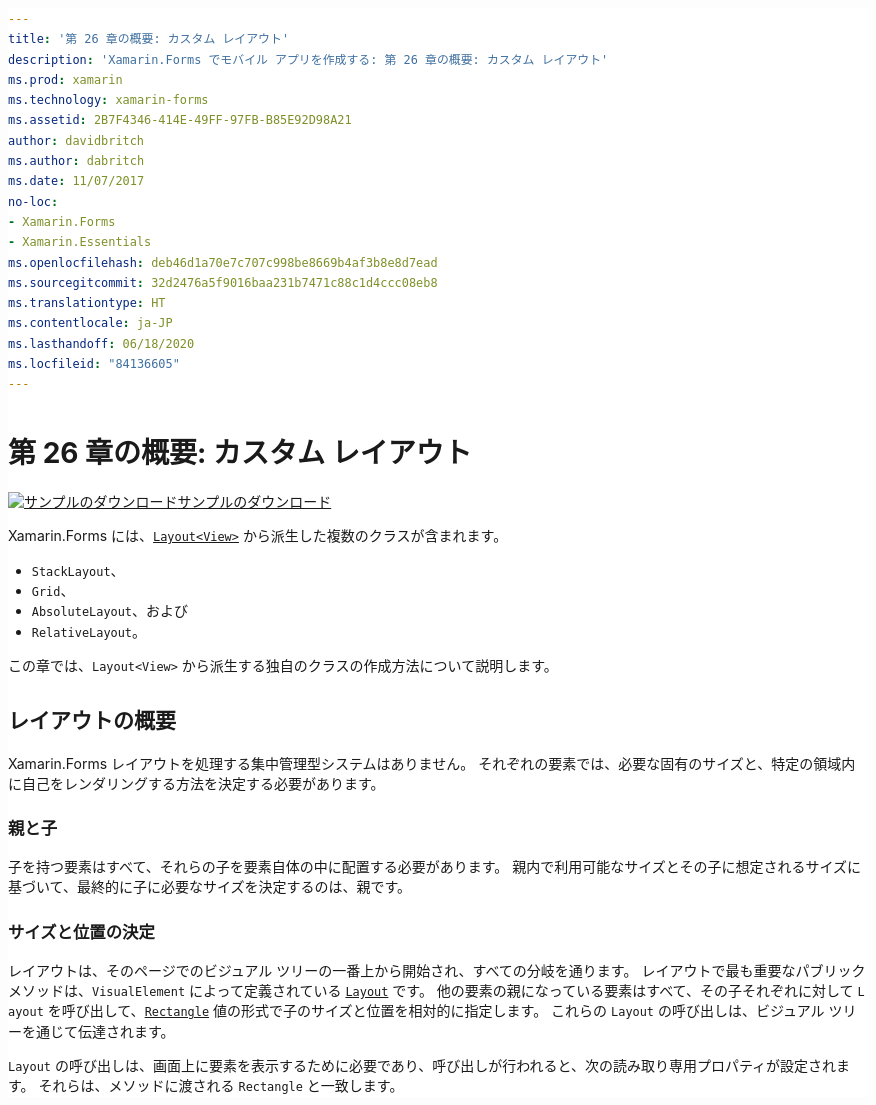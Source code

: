 ```yaml
---
title: '第 26 章の概要: カスタム レイアウト'
description: 'Xamarin.Forms でモバイル アプリを作成する: 第 26 章の概要: カスタム レイアウト'
ms.prod: xamarin
ms.technology: xamarin-forms
ms.assetid: 2B7F4346-414E-49FF-97FB-B85E92D98A21
author: davidbritch
ms.author: dabritch
ms.date: 11/07/2017
no-loc:
- Xamarin.Forms
- Xamarin.Essentials
ms.openlocfilehash: deb46d1a70e7c707c998be8669b4af3b8e8d7ead
ms.sourcegitcommit: 32d2476a5f9016baa231b7471c88c1d4ccc08eb8
ms.translationtype: HT
ms.contentlocale: ja-JP
ms.lasthandoff: 06/18/2020
ms.locfileid: "84136605"
---
```

# <a name="summary-of-chapter-26-custom-layouts"></a>第 26 章の概要: カスタム レイアウト

[![サンプルのダウンロード](~/media/shared/download.png)サンプルのダウンロード](https://github.com/xamarin/xamarin-forms-book-samples/tree/master/Chapter26)

Xamarin.Forms には、[`Layout<View>`](xref:Xamarin.Forms.Layout`1) から派生した複数のクラスが含まれます。

- `StackLayout`、
- `Grid`、
- `AbsoluteLayout`、および
- `RelativeLayout`。

この章では、`Layout<View>` から派生する独自のクラスの作成方法について説明します。

## <a name="an-overview-of-layout"></a>レイアウトの概要

Xamarin.Forms レイアウトを処理する集中管理型システムはありません。 それぞれの要素では、必要な固有のサイズと、特定の領域内に自己をレンダリングする方法を決定する必要があります。

### <a name="parents-and-children"></a>親と子

子を持つ要素はすべて、それらの子を要素自体の中に配置する必要があります。 親内で利用可能なサイズとその子に想定されるサイズに基づいて、最終的に子に必要なサイズを決定するのは、親です。

### <a name="sizing-and-positioning"></a>サイズと位置の決定

レイアウトは、そのページでのビジュアル ツリーの一番上から開始され、すべての分岐を通ります。 レイアウトで最も重要なパブリック メソッドは、`VisualElement` によって定義されている [`Layout`](xref:Xamarin.Forms.VisualElement.Layout(Xamarin.Forms.Rectangle)) です。 他の要素の親になっている要素はすべて、その子それぞれに対して `Layout` を呼び出して、[`Rectangle`](xref:Xamarin.Forms.Rectangle) 値の形式で子のサイズと位置を相対的に指定します。 これらの `Layout` の呼び出しは、ビジュアル ツリーを通じて伝達されます。

`Layout` の呼び出しは、画面上に要素を表示するために必要であり、呼び出しが行われると、次の読み取り専用プロパティが設定されます。 それらは、メソッドに渡される `Rectangle` と一致します。
